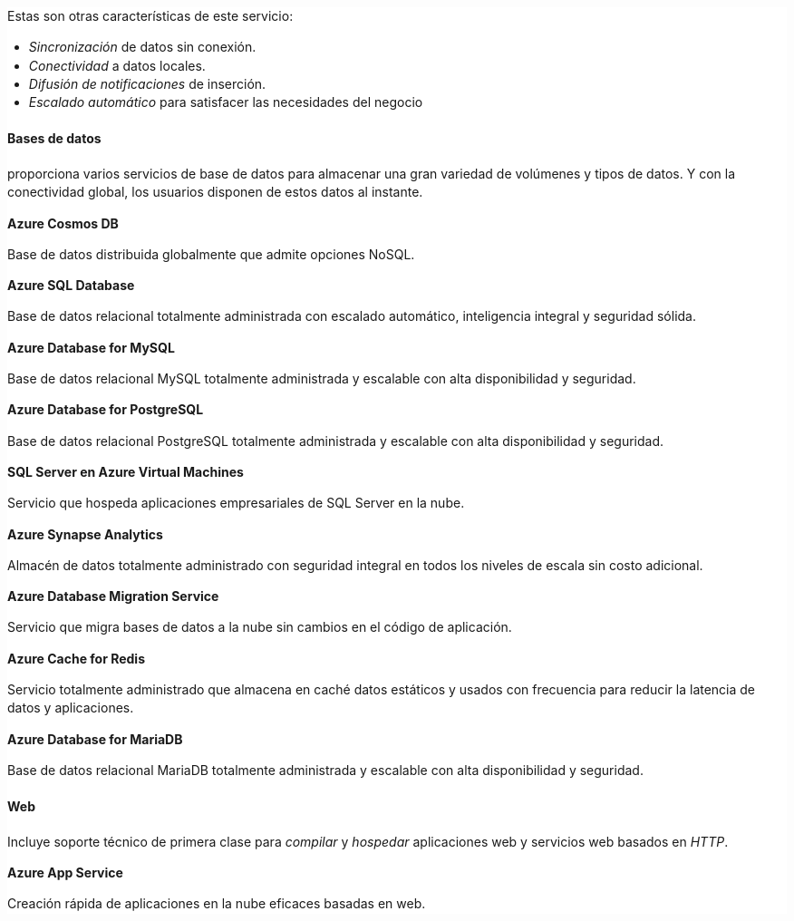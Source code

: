 Estas son otras características de este servicio:

- *Sincronización* de datos sin conexión.
- *Conectividad* a datos locales.
- *Difusión de notificaciones* de inserción.
- *Escalado automático* para satisfacer las necesidades del negocio

#### Bases de datos

proporciona varios servicios de base de datos para almacenar una gran variedad de volúmenes y tipos de datos. Y con la conectividad global, los usuarios disponen de estos datos al instante.

**Azure Cosmos DB**

Base de datos distribuida globalmente que admite opciones NoSQL.

**Azure SQL Database**

Base de datos relacional totalmente administrada con escalado automático, inteligencia integral y seguridad sólida.

**Azure Database for MySQL**

Base de datos relacional MySQL totalmente administrada y escalable con alta disponibilidad y seguridad.

**Azure Database for PostgreSQL**

Base de datos relacional PostgreSQL totalmente administrada y escalable con alta disponibilidad y seguridad.

**SQL Server en Azure Virtual Machines**

Servicio que hospeda aplicaciones empresariales de SQL Server en la nube.

**Azure Synapse Analytics**

Almacén de datos totalmente administrado con seguridad integral en todos los niveles de escala sin costo adicional.

**Azure Database Migration Service**

Servicio que migra bases de datos a la nube sin cambios en el código de aplicación.

**Azure Cache for Redis**

Servicio totalmente administrado que almacena en caché datos estáticos y usados con frecuencia para reducir la latencia de datos y aplicaciones.

**Azure Database for MariaDB**

Base de datos relacional MariaDB totalmente administrada y escalable con alta disponibilidad y seguridad.

#### Web

Incluye soporte técnico de primera clase para *compilar* y *hospedar* aplicaciones web y servicios web basados en *HTTP*.

**Azure App Service**

Creación rápida de aplicaciones en la nube eficaces basadas en web.
